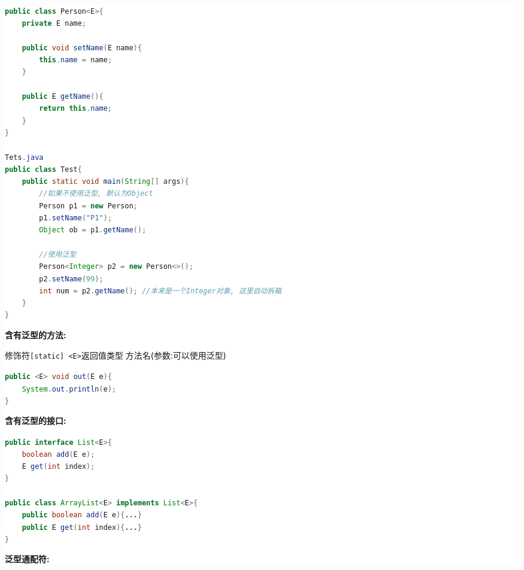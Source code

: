 ```java
public class Person<E>{
    private E name;

    public void setName(E name){
        this.name = name;
    }

    public E getName(){
        return this.name;
    }
}

Tets.java
public class Test{
    public static void main(String[] args){
        //如果不使用泛型, 默认为Object
        Person p1 = new Person;
        p1.setName("P1");
        Object ob = p1.getName();

        //使用泛型
        Person<Integer> p2 = new Person<>();
        p2.setName(99);
        int num = p2.getName(); //本来是一个Integer对象, 这里自动拆箱
    } 
}
```

**含有泛型的方法:**

修饰符` [static] <E> `返回值类型 方法名(参数:可以使用泛型)

```java
public <E> void out(E e){
    System.out.println(e);
}
```

**含有泛型的接口:**

```java
public interface List<E>{
    boolean add(E e);
    E get(int index);
}

public class ArrayList<E> implements List<E>{
    public boolean add(E e){...}
    public E get(int index){...}
}
```

**泛型通配符:**
